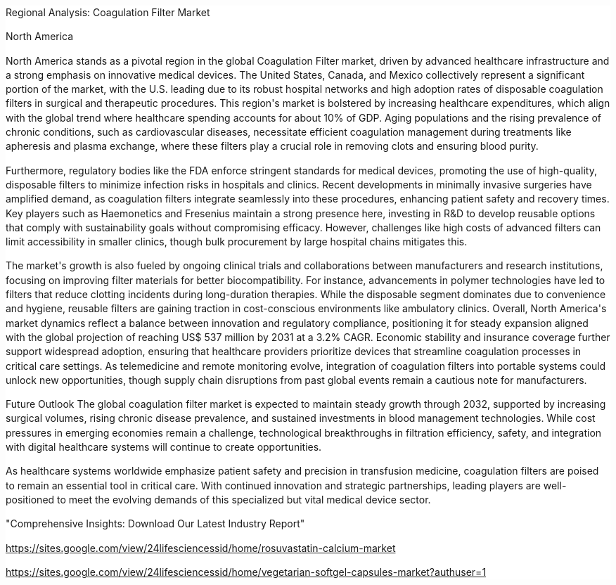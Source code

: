 Regional Analysis: Coagulation Filter Market

North America

North America stands as a pivotal region in the global Coagulation Filter market, driven by advanced healthcare infrastructure and a strong emphasis on innovative medical devices. The United States, Canada, and Mexico collectively represent a significant portion of the market, with the U.S. leading due to its robust hospital networks and high adoption rates of disposable coagulation filters in surgical and therapeutic procedures. This region's market is bolstered by increasing healthcare expenditures, which align with the global trend where healthcare spending accounts for about 10% of GDP. Aging populations and the rising prevalence of chronic conditions, such as cardiovascular diseases, necessitate efficient coagulation management during treatments like apheresis and plasma exchange, where these filters play a crucial role in removing clots and ensuring blood purity.

Furthermore, regulatory bodies like the FDA enforce stringent standards for medical devices, promoting the use of high-quality, disposable filters to minimize infection risks in hospitals and clinics. Recent developments in minimally invasive surgeries have amplified demand, as coagulation filters integrate seamlessly into these procedures, enhancing patient safety and recovery times. Key players such as Haemonetics and Fresenius maintain a strong presence here, investing in R&D to develop reusable options that comply with sustainability goals without compromising efficacy. However, challenges like high costs of advanced filters can limit accessibility in smaller clinics, though bulk procurement by large hospital chains mitigates this.

The market's growth is also fueled by ongoing clinical trials and collaborations between manufacturers and research institutions, focusing on improving filter materials for better biocompatibility. For instance, advancements in polymer technologies have led to filters that reduce clotting incidents during long-duration therapies. While the disposable segment dominates due to convenience and hygiene, reusable filters are gaining traction in cost-conscious environments like ambulatory clinics. Overall, North America's market dynamics reflect a balance between innovation and regulatory compliance, positioning it for steady expansion aligned with the global projection of reaching US$ 537 million by 2031 at a 3.2% CAGR. Economic stability and insurance coverage further support widespread adoption, ensuring that healthcare providers prioritize devices that streamline coagulation processes in critical care settings. As telemedicine and remote monitoring evolve, integration of coagulation filters into portable systems could unlock new opportunities, though supply chain disruptions from past global events remain a cautious note for manufacturers.



Future Outlook
The global coagulation filter market is expected to maintain steady growth through 2032, supported by increasing surgical volumes, rising chronic disease prevalence, and sustained investments in blood management technologies. While cost pressures in emerging economies remain a challenge, technological breakthroughs in filtration efficiency, safety, and integration with digital healthcare systems will continue to create opportunities.

As healthcare systems worldwide emphasize patient safety and precision in transfusion medicine, coagulation filters are poised to remain an essential tool in critical care. With continued innovation and strategic partnerships, leading players are well-positioned to meet the evolving demands of this specialized but vital medical device sector.

"Comprehensive Insights: Download Our Latest Industry Report"



 https://sites.google.com/view/24lifesciencessid/home/rosuvastatin-calcium-market

https://sites.google.com/view/24lifesciencessid/home/vegetarian-softgel-capsules-market?authuser=1

